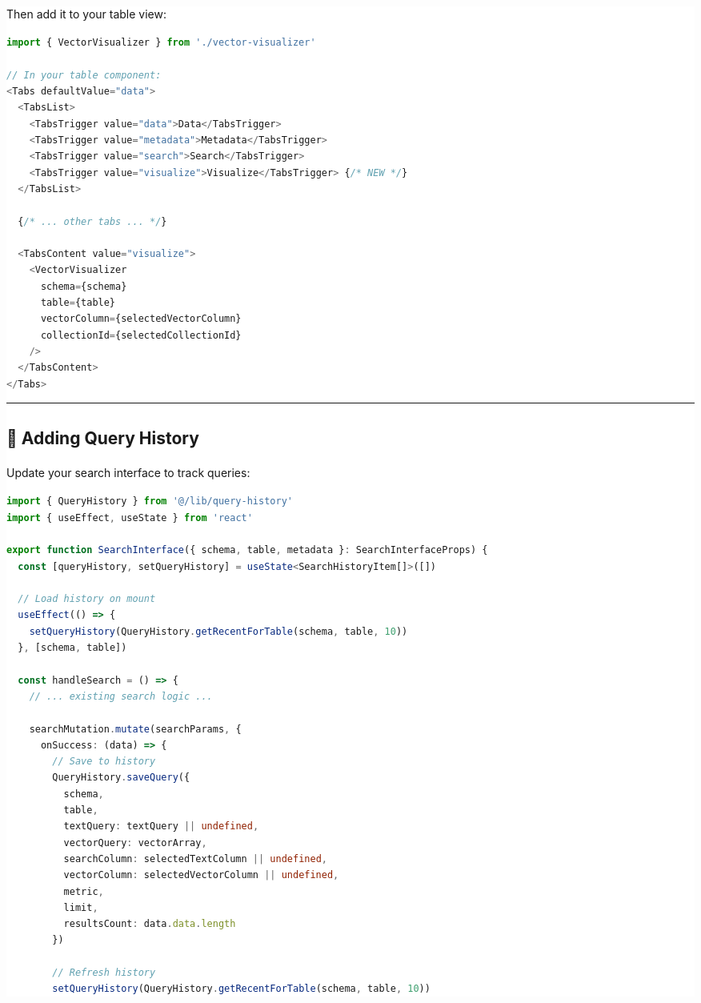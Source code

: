 Then add it to your table view:

```typescript
import { VectorVisualizer } from './vector-visualizer'

// In your table component:
<Tabs defaultValue="data">
  <TabsList>
    <TabsTrigger value="data">Data</TabsTrigger>
    <TabsTrigger value="metadata">Metadata</TabsTrigger>
    <TabsTrigger value="search">Search</TabsTrigger>
    <TabsTrigger value="visualize">Visualize</TabsTrigger> {/* NEW */}
  </TabsList>

  {/* ... other tabs ... */}

  <TabsContent value="visualize">
    <VectorVisualizer
      schema={schema}
      table={table}
      vectorColumn={selectedVectorColumn}
      collectionId={selectedCollectionId}
    />
  </TabsContent>
</Tabs>
```

---

## 📜 Adding Query History

Update your search interface to track queries:

```typescript
import { QueryHistory } from '@/lib/query-history'
import { useEffect, useState } from 'react'

export function SearchInterface({ schema, table, metadata }: SearchInterfaceProps) {
  const [queryHistory, setQueryHistory] = useState<SearchHistoryItem[]>([])

  // Load history on mount
  useEffect(() => {
    setQueryHistory(QueryHistory.getRecentForTable(schema, table, 10))
  }, [schema, table])

  const handleSearch = () => {
    // ... existing search logic ...

    searchMutation.mutate(searchParams, {
      onSuccess: (data) => {
        // Save to history
        QueryHistory.saveQuery({
          schema,
          table,
          textQuery: textQuery || undefined,
          vectorQuery: vectorArray,
          searchColumn: selectedTextColumn || undefined,
          vectorColumn: selectedVectorColumn || undefined,
          metric,
          limit,
          resultsCount: data.data.length
        })
        
        // Refresh history
        setQueryHistory(QueryHistory.getRecentForTable(schema, table, 10))
```